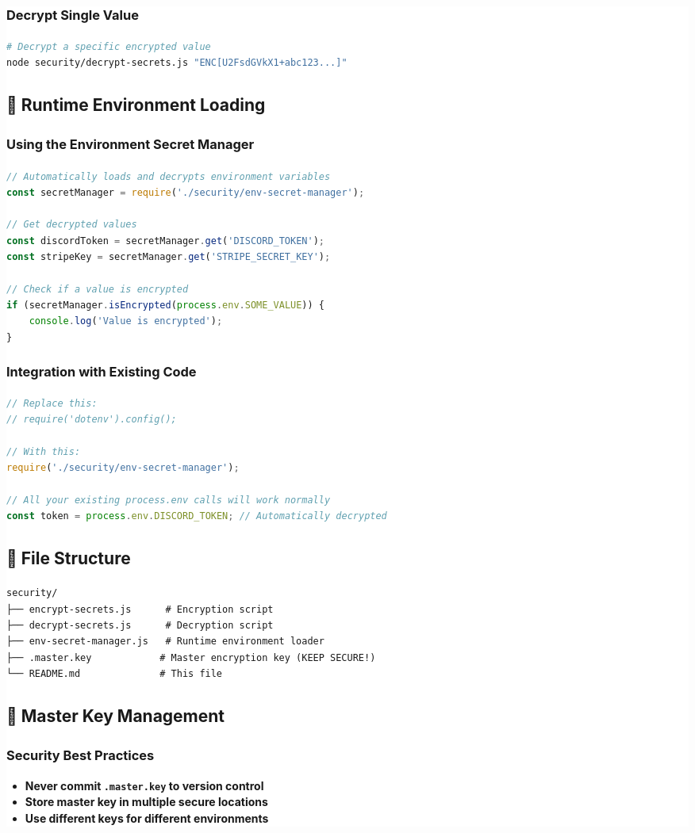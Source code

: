 ### Decrypt Single Value
```bash
# Decrypt a specific encrypted value
node security/decrypt-secrets.js "ENC[U2FsdGVkX1+abc123...]"
```

## 🚀 Runtime Environment Loading

### Using the Environment Secret Manager

```javascript
// Automatically loads and decrypts environment variables
const secretManager = require('./security/env-secret-manager');

// Get decrypted values
const discordToken = secretManager.get('DISCORD_TOKEN');
const stripeKey = secretManager.get('STRIPE_SECRET_KEY');

// Check if a value is encrypted
if (secretManager.isEncrypted(process.env.SOME_VALUE)) {
    console.log('Value is encrypted');
}
```

### Integration with Existing Code

```javascript
// Replace this:
// require('dotenv').config();

// With this:
require('./security/env-secret-manager');

// All your existing process.env calls will work normally
const token = process.env.DISCORD_TOKEN; // Automatically decrypted
```

## 📁 File Structure

```
security/
├── encrypt-secrets.js      # Encryption script
├── decrypt-secrets.js      # Decryption script
├── env-secret-manager.js   # Runtime environment loader
├── .master.key            # Master encryption key (KEEP SECURE!)
└── README.md              # This file
```

## 🔑 Master Key Management

### Security Best Practices
- **Never commit `.master.key` to version control**
- **Store master key in multiple secure locations**
- **Use different keys for different environments**

